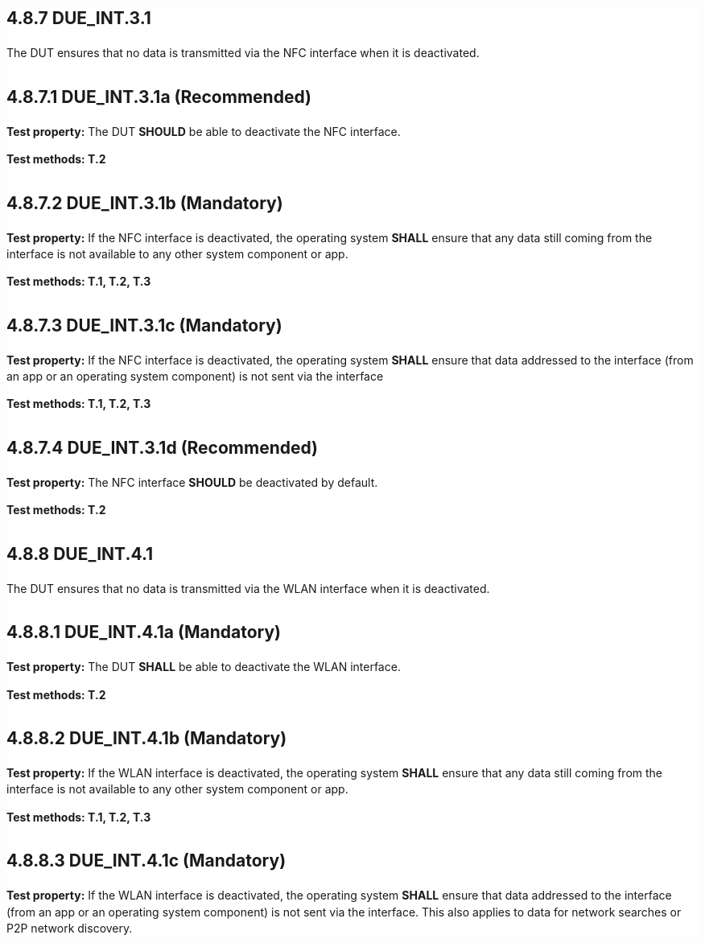 ## 4.8.7 DUE\_INT.3.1

The DUT ensures that no data is transmitted via the NFC interface when it is deactivated.

## 4.8.7.1 DUE\_INT.3.1a (Recommended)

**Test property:** The DUT **SHOULD** be able to deactivate the NFC interface.

**Test methods: T.2**

## 4.8.7.2 DUE\_INT.3.1b (Mandatory)

**Test property:** If the NFC interface is deactivated, the operating system **SHALL** ensure that any data still coming from the interface is not available to any other system component or app.

**Test methods: T.1, T.2, T.3**

## 4.8.7.3 DUE\_INT.3.1c (Mandatory)

**Test property:** If the NFC interface is deactivated, the operating system **SHALL** ensure that data addressed to the interface (from an app or an operating system component) is not sent via the interface

**Test methods: T.1, T.2, T.3**

## 4.8.7.4 DUE\_INT.3.1d (Recommended)

**Test property:** The NFC interface **SHOULD** be deactivated by default.

**Test methods: T.2**

## 4.8.8 DUE\_INT.4.1

The DUT ensures that no data is transmitted via the WLAN interface when it is deactivated.

## 4.8.8.1 DUE\_INT.4.1a (Mandatory)

**Test property:** The DUT **SHALL** be able to deactivate the WLAN interface.

**Test methods: T.2**

## 4.8.8.2 DUE\_INT.4.1b (Mandatory)

**Test property:** If the WLAN interface is deactivated, the operating system **SHALL** ensure that any data still coming from the interface is not available to any other system component or app.

**Test methods: T.1, T.2, T.3**

## 4.8.8.3 DUE\_INT.4.1c (Mandatory)

**Test property:** If the WLAN interface is deactivated, the operating system **SHALL** ensure that data addressed to the interface (from an app or an operating system component) is not sent via the interface. This also applies to data for network searches or P2P network discovery.
